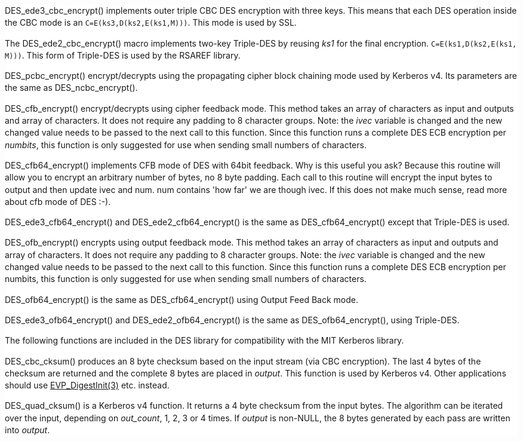 DES\_ede3\_cbc\_encrypt() implements outer triple CBC DES encryption with
three keys. This means that each DES operation inside the CBC mode is
an `C=E(ks3,D(ks2,E(ks1,M)))`.  This mode is used by SSL.

The DES\_ede2\_cbc\_encrypt() macro implements two-key Triple-DES by
reusing _ks1_ for the final encryption.  `C=E(ks1,D(ks2,E(ks1,M)))`.
This form of Triple-DES is used by the RSAREF library.

DES\_pcbc\_encrypt() encrypt/decrypts using the propagating cipher block
chaining mode used by Kerberos v4. Its parameters are the same as
DES\_ncbc\_encrypt().

DES\_cfb\_encrypt() encrypt/decrypts using cipher feedback mode.  This
method takes an array of characters as input and outputs and array of
characters.  It does not require any padding to 8 character groups.
Note: the _ivec_ variable is changed and the new changed value needs to
be passed to the next call to this function.  Since this function runs
a complete DES ECB encryption per _numbits_, this function is only
suggested for use when sending small numbers of characters.

DES\_cfb64\_encrypt()
implements CFB mode of DES with 64bit feedback.  Why is this
useful you ask?  Because this routine will allow you to encrypt an
arbitrary number of bytes, no 8 byte padding.  Each call to this
routine will encrypt the input bytes to output and then update ivec
and num.  num contains 'how far' we are though ivec.  If this does
not make much sense, read more about cfb mode of DES :-).

DES\_ede3\_cfb64\_encrypt() and DES\_ede2\_cfb64\_encrypt() is the same as
DES\_cfb64\_encrypt() except that Triple-DES is used.

DES\_ofb\_encrypt() encrypts using output feedback mode.  This method
takes an array of characters as input and outputs and array of
characters.  It does not require any padding to 8 character groups.
Note: the _ivec_ variable is changed and the new changed value needs to
be passed to the next call to this function.  Since this function runs
a complete DES ECB encryption per numbits, this function is only
suggested for use when sending small numbers of characters.

DES\_ofb64\_encrypt() is the same as DES\_cfb64\_encrypt() using Output
Feed Back mode.

DES\_ede3\_ofb64\_encrypt() and DES\_ede2\_ofb64\_encrypt() is the same as
DES\_ofb64\_encrypt(), using Triple-DES.

The following functions are included in the DES library for
compatibility with the MIT Kerberos library.

DES\_cbc\_cksum() produces an 8 byte checksum based on the input stream
(via CBC encryption).  The last 4 bytes of the checksum are returned
and the complete 8 bytes are placed in _output_. This function is
used by Kerberos v4.  Other applications should use
[EVP\_DigestInit(3)](http://man.he.net/man3/EVP_DigestInit) etc. instead.

DES\_quad\_cksum() is a Kerberos v4 function.  It returns a 4 byte
checksum from the input bytes.  The algorithm can be iterated over the
input, depending on _out\_count_, 1, 2, 3 or 4 times.  If _output_ is
non-NULL, the 8 bytes generated by each pass are written into
_output_.
